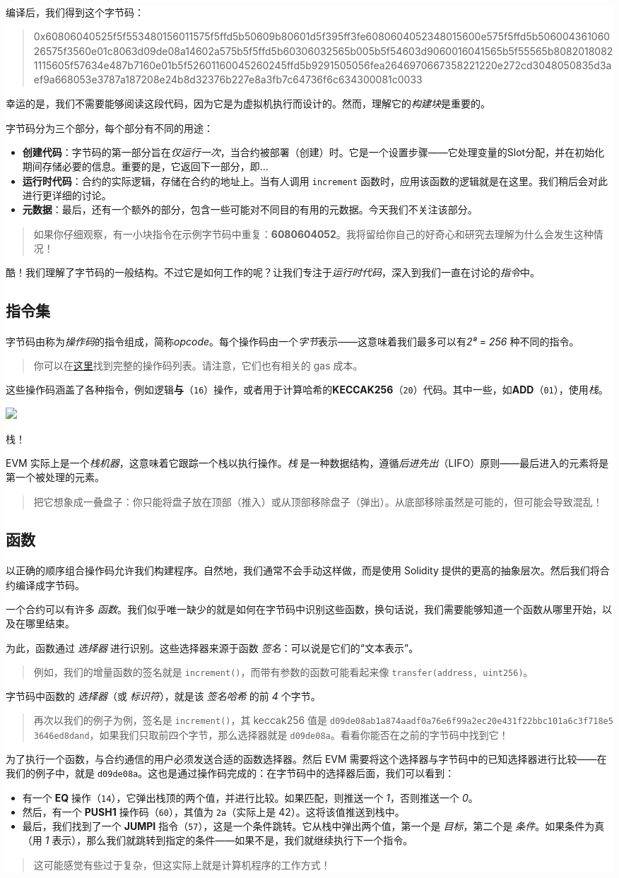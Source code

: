 编译后，我们得到这个字节码：

> 0x60806040525f5f553480156011575f5ffd5b50609b80601d5f395ff3fe6080604052348015600e575f5ffd5b50600436106026575f3560e01c8063d09de08a14602a575b5f5ffd5b60306032565b005b5f54603d9060016041565b5f55565b80820180821115605f57634e487b7160e01b5f52601160045260245ffd5b9291505056fea2646970667358221220e272cd3048050835d3aef9a668053e3787a187208e24b8d32376b227e8a3fb7c64736f6c634300081c0033

幸运的是，我们不需要能够阅读这段代码，因为它是为虚拟机执行而设计的。然而，理解它的*构建块*是重要的。

字节码分为三个部分，每个部分有不同的用途：

*   **创建代码**：字节码的第一部分旨在*仅运行一次*，当合约被部署（创建）时。它是一个设置步骤——它处理变量的Slot分配，并在初始化期间存储必要的信息。重要的是，它返回下一部分，即…
*   **运行时代码**：合约的实际逻辑，存储在合约的地址上。当有人调用 `increment` 函数时，应用该函数的逻辑就是在这里。我们稍后会对此进行更详细的讨论。
*   **元数据**：最后，还有一个额外的部分，包含一些可能对不同目的有用的元数据。今天我们不关注该部分。

> 如果你仔细观察，有一小块指令在示例字节码中重复：**6080604052**。我将留给你自己的好奇心和研究去理解为什么会发生这种情况！

酷！我们理解了字节码的一般结构。不过它是如何工作的呢？让我们专注于*运行时代码*，深入到我们一直在讨论的*指令*中。

## 指令集

字节码由称为*操作码*的指令组成，简称*opcode*。每个操作码由一个*字节*表示——这意味着我们最多可以有*2⁸* = *256* 种不同的指令。

> 你可以在[这里](https://www.evm.codes/)找到完整的操作码列表。请注意，它们也有相关的 gas 成本。

这些操作码涵盖了各种指令，例如逻辑**与**（`16`）操作，或者用于计算哈希的**KECCAK256**（`20`）代码。其中一些，如**ADD**（`01`），使用*栈*。

![](https://img.learnblockchain.cn/attachments/migrate/1736753676481)

栈！

EVM 实际上是一个*栈机器*，这意味着它跟踪一个栈以执行操作。*_栈_* 是一种数据结构，遵循*后进先出*（LIFO）原则——最后进入的元素将是第一个被处理的元素。

> 把它想象成一叠盘子：你只能将盘子放在顶部（推入）或从顶部移除盘子（弹出）。从底部移除虽然是可能的，但可能会导致混乱！

## 函数

以正确的顺序组合操作码允许我们构建程序。自然地，我们通常不会手动这样做，而是使用 Solidity 提供的更高的抽象层次。然后我们将合约编译成字节码。

一个合约可以有许多 *函数*。我们似乎唯一缺少的就是如何在字节码中识别这些函数，换句话说，我们需要能够知道一个函数从哪里开始，以及在哪里结束。

为此，函数通过 *选择器* 进行识别。这些选择器来源于函数 *签名*：可以说是它们的“文本表示”。

> 例如，我们的增量函数的签名就是 `increment()`，而带有参数的函数可能看起来像 `transfer(address, uint256)`。

字节码中函数的 *选择器*（或 *标识符*），就是该 *签名哈希* 的前 *4* 个字节。

> 再次以我们的例子为例，签名是 `increment()`，其 keccak256 值是 `d09de08ab1a874aadf0a76e6f99a2ec20e431f22bbc101a6c3f718e53646ed8dand`，如果我们只取前四个字节，那么选择器就是 `d09de08a`。看看你能否在之前的字节码中找到它！

为了执行一个函数，与合约通信的用户必须发送合适的函数选择器。然后 EVM 需要将这个选择器与字节码中的已知选择器进行比较——在我们的例子中，就是 `d09de08a`。这也是通过操作码完成的：在字节码中的选择器后面，我们可以看到：

*   有一个 **EQ** 操作（`14`），它弹出栈顶的两个值，并进行比较。如果匹配，则推送一个 *1*，否则推送一个 *0*。
*   然后，有一个 **PUSH1** 操作码（`60`），其值为 `2a`（实际上是 42）。这将该值推送到栈中。
*   最后，我们找到了一个 **JUMPI** 指令（`57`），这是一个条件跳转。它从栈中弹出两个值，第一个是 *目标*，第二个是 *条件*。如果条件为真（用 *1* 表示），那么我们就跳转到指定的条件——如果不是，我们就继续执行下一个指令。

> 这可能感觉有些过于复杂，但这实际上就是计算机程序的工作方式！
